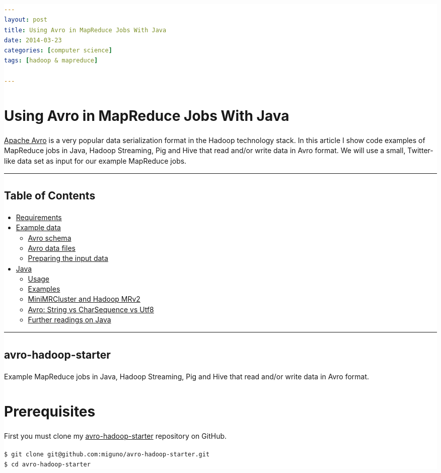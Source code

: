 ```yaml
---
layout: post
title: Using Avro in MapReduce Jobs With Java 
date: 2014-03-23
categories: [computer science]
tags: [hadoop & mapreduce]

---
```


# Using Avro in MapReduce Jobs With Java

[Apache Avro](http://avro.apache.org/) is a very popular data serialization format in the Hadoop technology stack. In this article I show code examples of MapReduce jobs in Java, Hadoop Streaming, Pig and Hive that read and/or write data in Avro format. We will use a small, Twitter-like data set as input for our example MapReduce jobs.

---

## Table of Contents

* <a href="#Requirements">Requirements</a>
* <a href="#Example data">Example data</a>
    * <a href="#Avro schema">Avro schema</a>
    * <a href="#Avro data files">Avro data files</a>
    * <a href="#Preparing the input data">Preparing the input data</a>
* <a href="#Java">Java</a>
    * <a href="#Usage">Usage</a>
    * <a href="#Examples-Java">Examples</a>
    * <a href="#MiniMRCluster and Hadoop MRv2">MiniMRCluster and Hadoop MRv2</a>
    * <a href="#Avro-String-vs-CharSequence-vs-Utf8">Avro: String vs CharSequence vs Utf8</a>
    * <a href="#Further readings on Java">Further readings on Java</a>

---

## avro-hadoop-starter 

Example MapReduce jobs in Java, Hadoop Streaming, Pig and Hive that read and/or write data in Avro format.


# Prerequisites
First you must clone my [avro-hadoop-starter](https://github.com/miguno/avro-hadoop-starter) repository on GitHub.

```bash
$ git clone git@github.com:miguno/avro-hadoop-starter.git
$ cd avro-hadoop-starter
```
